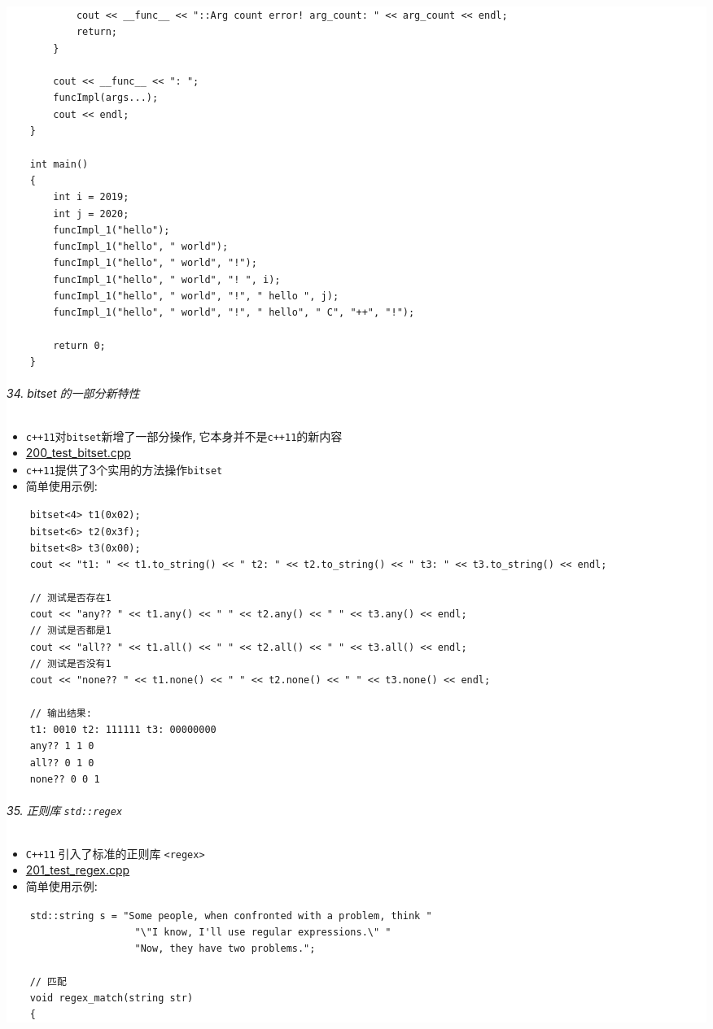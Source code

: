 ```
            cout << __func__ << "::Arg count error! arg_count: " << arg_count << endl;
            return;
        }
    
        cout << __func__ << ": ";
        funcImpl(args...);
        cout << endl;
    }
    
    int main()
    {
        int i = 2019;
        int j = 2020;
        funcImpl_1("hello");
        funcImpl_1("hello", " world");
        funcImpl_1("hello", " world", "!");
        funcImpl_1("hello", " world", "! ", i);
        funcImpl_1("hello", " world", "!", " hello ", j);
        funcImpl_1("hello", " world", "!", " hello", " C", "++", "!");
    
        return 0;
    }
```
###### 34. bitset 的一部分新特性
- `c++11`对`bitset`新增了一部分操作, 它本身并不是`c++11`的新内容
- [200_test_bitset.cpp](https://github.com/Renleilei1992/MyCplusplus/blob/master/Main/200_test_bitset.cpp)
- `c++11`提供了3个实用的方法操作`bitset`
- 简单使用示例:
```
    bitset<4> t1(0x02);
    bitset<6> t2(0x3f);
    bitset<8> t3(0x00);
    cout << "t1: " << t1.to_string() << " t2: " << t2.to_string() << " t3: " << t3.to_string() << endl;

    // 测试是否存在1
    cout << "any?? " << t1.any() << " " << t2.any() << " " << t3.any() << endl;
    // 测试是否都是1
    cout << "all?? " << t1.all() << " " << t2.all() << " " << t3.all() << endl;
    // 测试是否没有1
    cout << "none?? " << t1.none() << " " << t2.none() << " " << t3.none() << endl;
    
    // 输出结果:
    t1: 0010 t2: 111111 t3: 00000000
    any?? 1 1 0
    all?? 0 1 0
    none?? 0 0 1

```
###### 35. 正则库 `std::regex`
- `C++11` 引入了标准的正则库 `<regex>`
- [201_test_regex.cpp](https://github.com/Renleilei1992/MyCplusplus/blob/master/Main/201_test_regex.cpp)
- 简单使用示例:
```
    std::string s = "Some people, when confronted with a problem, think "
                      "\"I know, I'll use regular expressions.\" "
                      "Now, they have two problems.";

    // 匹配
    void regex_match(string str)
    {   
```